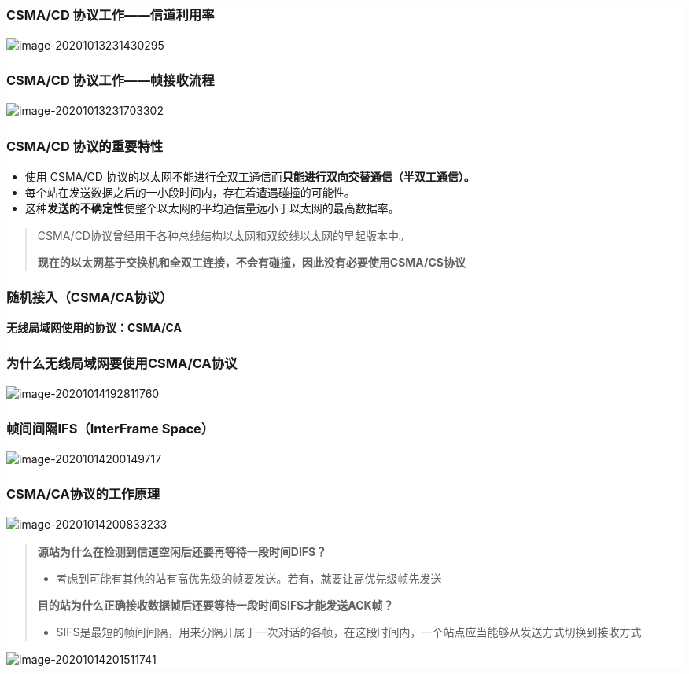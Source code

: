 

### CSMA/CD 协议工作——信道利用率

![image-20201013231430295](https://cdn.jsdelivr.net/gh/YIXUAN-oss/YIXUAN-blog-image-hosting@main/images/typora/image-20201013231430295.png)



### CSMA/CD 协议工作——帧接收流程

![image-20201013231703302](https://cdn.jsdelivr.net/gh/YIXUAN-oss/YIXUAN-blog-image-hosting@main/images/typora/image-20201013231703302.png)



### CSMA/CD 协议的重要特性

* 使用 CSMA/CD 协议的以太网不能进行全双工通信而**只能进行双向交替通信（半双工通信）。**
* 每个站在发送数据之后的一小段时间内，存在着遭遇碰撞的可能性。 
* 这种**发送的不确定性**使整个以太网的平均通信量远小于以太网的最高数据率。 

> CSMA/CD协议曾经用于各种总线结构以太网和双绞线以太网的早起版本中。
>
> **现在的以太网基于交换机和全双工连接，不会有碰撞，因此没有必要使用CSMA/CS协议**



### 随机接入（CSMA/CA协议）

**无线局域网使用的协议：CSMA/CA**

### 为什么无线局域网要使用CSMA/CA协议

![image-20201014192811760](https://cdn.jsdelivr.net/gh/YIXUAN-oss/YIXUAN-blog-image-hosting@main/images/typora/image-20201014192811760.png)



### 帧间间隔IFS（InterFrame Space）

![image-20201014200149717](https://cdn.jsdelivr.net/gh/YIXUAN-oss/YIXUAN-blog-image-hosting@main/images/typora/image-20201014200149717.png)



### CSMA/CA协议的工作原理

![image-20201014200833233](https://cdn.jsdelivr.net/gh/YIXUAN-oss/YIXUAN-blog-image-hosting@main/images/typora/image-20201014200833233.png)

> **源站为什么在检测到信道空闲后还要再等待一段时间DIFS？**
>
> * 考虑到可能有其他的站有高优先级的帧要发送。若有，就要让高优先级帧先发送
>
> **目的站为什么正确接收数据帧后还要等待一段时间SIFS才能发送ACK帧？**
>
> * SIFS是最短的帧间间隔，用来分隔开属于一次对话的各帧，在这段时间内，一个站点应当能够从发送方式切换到接收方式

![image-20201014201511741](https://cdn.jsdelivr.net/gh/YIXUAN-oss/YIXUAN-blog-image-hosting@main/images/typora/image-20201014201511741.png)
